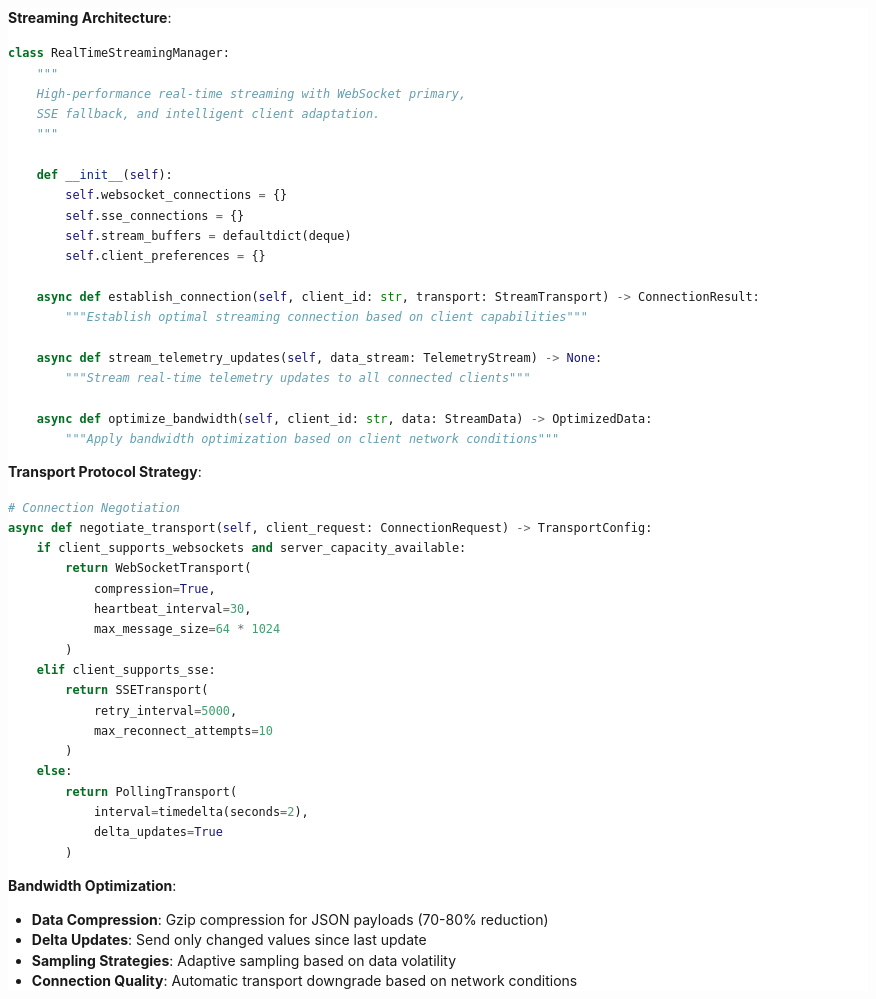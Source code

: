 **Streaming Architecture**:
```python
class RealTimeStreamingManager:
    """
    High-performance real-time streaming with WebSocket primary,
    SSE fallback, and intelligent client adaptation.
    """
    
    def __init__(self):
        self.websocket_connections = {}
        self.sse_connections = {}
        self.stream_buffers = defaultdict(deque)
        self.client_preferences = {}
        
    async def establish_connection(self, client_id: str, transport: StreamTransport) -> ConnectionResult:
        """Establish optimal streaming connection based on client capabilities"""
        
    async def stream_telemetry_updates(self, data_stream: TelemetryStream) -> None:
        """Stream real-time telemetry updates to all connected clients"""
        
    async def optimize_bandwidth(self, client_id: str, data: StreamData) -> OptimizedData:
        """Apply bandwidth optimization based on client network conditions"""
```

**Transport Protocol Strategy**:
```python
# Connection Negotiation
async def negotiate_transport(self, client_request: ConnectionRequest) -> TransportConfig:
    if client_supports_websockets and server_capacity_available:
        return WebSocketTransport(
            compression=True,
            heartbeat_interval=30,
            max_message_size=64 * 1024
        )
    elif client_supports_sse:
        return SSETransport(
            retry_interval=5000,
            max_reconnect_attempts=10
        )
    else:
        return PollingTransport(
            interval=timedelta(seconds=2),
            delta_updates=True
        )
```

**Bandwidth Optimization**:
- **Data Compression**: Gzip compression for JSON payloads (70-80% reduction)
- **Delta Updates**: Send only changed values since last update
- **Sampling Strategies**: Adaptive sampling based on data volatility
- **Connection Quality**: Automatic transport downgrade based on network conditions
